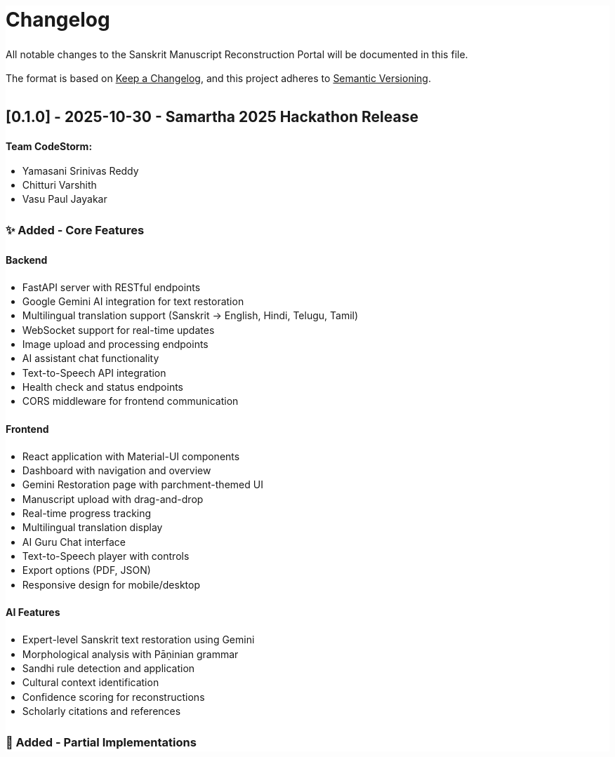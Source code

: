 # Changelog

All notable changes to the Sanskrit Manuscript Reconstruction Portal will be documented in this file.

The format is based on [Keep a Changelog](https://keepachangelog.com/en/1.0.0/),
and this project adheres to [Semantic Versioning](https://semver.org/spec/v2.0.0.html).

## [0.1.0] - 2025-10-30 - Samartha 2025 Hackathon Release

**Team CodeStorm:**
- Yamasani Srinivas Reddy
- Chitturi Varshith
- Vasu Paul Jayakar

### ✨ Added - Core Features

#### Backend
- FastAPI server with RESTful endpoints
- Google Gemini AI integration for text restoration
- Multilingual translation support (Sanskrit → English, Hindi, Telugu, Tamil)
- WebSocket support for real-time updates
- Image upload and processing endpoints
- AI assistant chat functionality
- Text-to-Speech API integration
- Health check and status endpoints
- CORS middleware for frontend communication

#### Frontend
- React application with Material-UI components
- Dashboard with navigation and overview
- Gemini Restoration page with parchment-themed UI
- Manuscript upload with drag-and-drop
- Real-time progress tracking
- Multilingual translation display
- AI Guru Chat interface
- Text-to-Speech player with controls
- Export options (PDF, JSON)
- Responsive design for mobile/desktop

#### AI Features
- Expert-level Sanskrit text restoration using Gemini
- Morphological analysis with Pāṇinian grammar
- Sandhi rule detection and application
- Cultural context identification
- Confidence scoring for reconstructions
- Scholarly citations and references

### 🚧 Added - Partial Implementations
